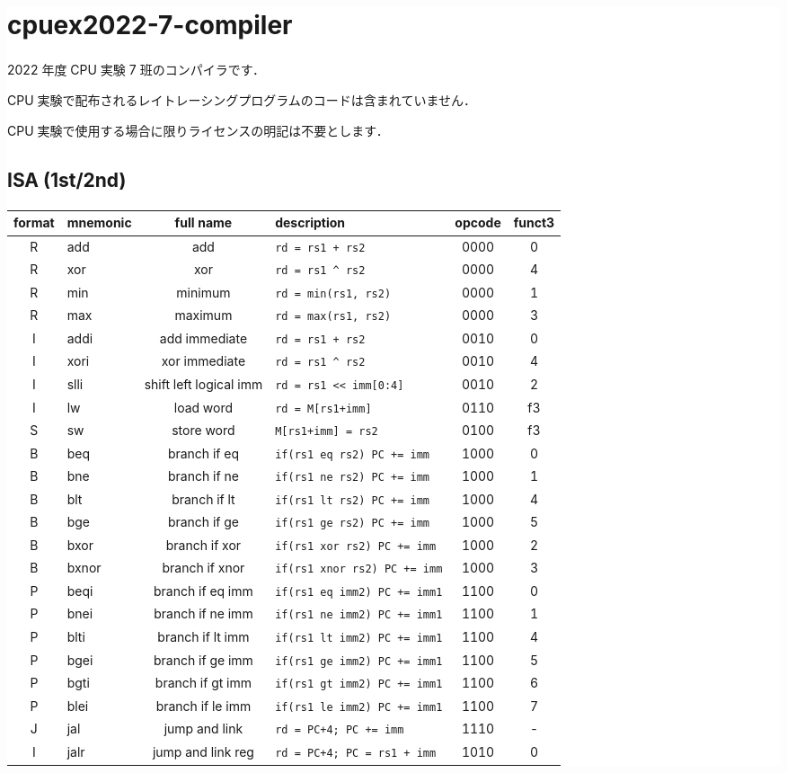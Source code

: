# cpuex2022-7-compiler

2022 年度 CPU 実験 7 班のコンパイラです．

CPU 実験で配布されるレイトレーシングプログラムのコードは含まれていません．

CPU 実験で使用する場合に限りライセンスの明記は不要とします．

## ISA (1st/2nd)

| format | mnemonic |       full name        | description                  | opcode | funct3 |
| :----: | :------- | :--------------------: | :--------------------------- | :----: | :----: |
|   R    | add      |          add           | `rd = rs1 + rs2`             |  0000  |   0    |
|   R    | xor      |          xor           | `rd = rs1 ^ rs2`             |  0000  |   4    |
|   R    | min      |        minimum         | `rd = min(rs1, rs2)`         |  0000  |   1    |
|   R    | max      |        maximum         | `rd = max(rs1, rs2)`         |  0000  |   3    |
|   I    | addi     |     add immediate      | `rd = rs1 + rs2`             |  0010  |   0    |
|   I    | xori     |     xor immediate      | `rd = rs1 ^ rs2`             |  0010  |   4    |
|   I    | slli     | shift left logical imm | `rd = rs1 << imm[0:4]`       |  0010  |   2    |
|   I    | lw       |       load word        | `rd = M[rs1+imm]`            |  0110  |   f3   |
|   S    | sw       |       store word       | `M[rs1+imm] = rs2`           |  0100  |   f3   |
|   B    | beq      |      branch if eq      | `if(rs1 eq rs2) PC += imm`   |  1000  |   0    |
|   B    | bne      |      branch if ne      | `if(rs1 ne rs2) PC += imm`   |  1000  |   1    |
|   B    | blt      |      branch if lt      | `if(rs1 lt rs2) PC += imm`   |  1000  |   4    |
|   B    | bge      |      branch if ge      | `if(rs1 ge rs2) PC += imm`   |  1000  |   5    |
|   B    | bxor     |     branch if xor      | `if(rs1 xor rs2) PC += imm`  |  1000  |   2    |
|   B    | bxnor    |     branch if xnor     | `if(rs1 xnor rs2) PC += imm` |  1000  |   3    |
|   P    | beqi     |    branch if eq imm    | `if(rs1 eq imm2) PC += imm1` |  1100  |   0    |
|   P    | bnei     |    branch if ne imm    | `if(rs1 ne imm2) PC += imm1` |  1100  |   1    |
|   P    | blti     |    branch if lt imm    | `if(rs1 lt imm2) PC += imm1` |  1100  |   4    |
|   P    | bgei     |    branch if ge imm    | `if(rs1 ge imm2) PC += imm1` |  1100  |   5    |
|   P    | bgti     |    branch if gt imm    | `if(rs1 gt imm2) PC += imm1` |  1100  |   6    |
|   P    | blei     |    branch if le imm    | `if(rs1 le imm2) PC += imm1` |  1100  |   7    |
|   J    | jal      |     jump and link      | `rd = PC+4; PC += imm`       |  1110  |   -    |
|   I    | jalr     |   jump and link reg    | `rd = PC+4; PC = rs1 + imm`  |  1010  |   0    |
